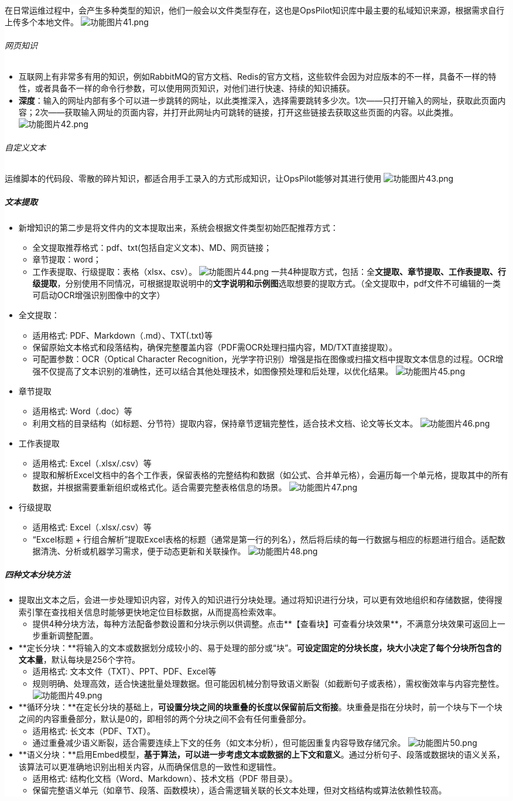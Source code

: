 在日常运维过程中，会产生多种类型的知识，他们一般会以文件类型存在，这也是OpsPilot知识库中最主要的私域知识来源，根据需求自行上传多个本地文件。
![功能图片41.png](https://static.cwoa.net/b32bf3a203414a68a5a5cbef6877d762.png)
###### 网页知识

- 互联网上有非常多有用的知识，例如RabbitMQ的官方文档、Redis的官方文档，这些软件会因为对应版本的不一样，具备不一样的特性，或者具备不一样的命令行参数，可以使用网页知识，对他们进行快速、持续的知识捕获。
- **深度**：输入的网址内部有多个可以进一步跳转的网址，以此类推深入，选择需要跳转多少次。1次——只打开输入的网址，获取此页面内容；2次——获取输入网址的页面内容，并打开此网址内可跳转的链接，打开这些链接去获取这些页面的内容。以此类推。
![功能图片42.png](https://static.cwoa.net/054b3ffd7b144dd9bcc516449785b7ab.png)
###### 自定义文本

运维脚本的代码段、零散的碎片知识，都适合用手工录入的方式形成知识，让OpsPilot能够对其进行使用
![功能图片43.png](https://static.cwoa.net/02602a90b7c14a0b903bdb0d445c8acd.png)
##### 文本****提取****

- 新增知识的第二步是将文件内的文本提取出来，系统会根据文件类型初始匹配推荐方式：
    - 全文提取推荐格式：pdf、txt(包括自定义文本)、MD、网页链接；
    - 章节提取：word；
    - 工作表提取、行级提取：表格（xlsx、csv）。
![功能图片44.png](https://static.cwoa.net/ed08bbaac3dc463aa67d139d27f75a82.png)
一共4种提取方式，包括：全**文提取、章节提取、工作表提取、行级提取**，分别使用不同情况，可根据提取说明中的**文字说明和示例图**选取想要的提取方式。（全文提取中，pdf文件不可编辑的一类可启动OCR增强识别图像中的文字）

- 全文提取：
    - 适用格式: PDF、Markdown（.md）、TXT(.txt)等
    - 保留原始文本格式和段落结构，确保完整覆盖内容（PDF需OCR处理扫描内容，MD/TXT直接提取）。
    - 可配置参数：OCR（Optical Character Recognition，光学字符识别）增强是指在图像或扫描文档中提取文本信息的过程。OCR增强不仅提高了文本识别的准确性，还可以结合其他处理技术，如图像预处理和后处理，以优化结果。
![功能图片45.png](https://static.cwoa.net/ecf673c09abb406094a35a871b42649b.png)
- 章节提取
    - 适用格式: Word（.doc）等
    - 利用文档的目录结构（如标题、分节符）提取内容，保持章节逻辑完整性，适合技术文档、论文等长文本。
![功能图片46.png](https://static.cwoa.net/67085da70b264dbdaf13d1124d6c635b.png)
- 工作表提取
    - 适用格式: Excel（.xlsx/.csv）等
    - 提取和解析Excel文档中的各个工作表，保留表格的完整结构和数据（如公式、合并单元格），会遍历每一个单元格，提取其中的所有数据，并根据需要重新组织或格式化。适合需要完整表格信息的场景。
![功能图片47.png](https://static.cwoa.net/043b46a6fe08422bb14c322023e4b1d5.png)
- 行级提取
    - 适用格式: Excel（.xlsx/.csv）等
    - “Excel标题 + 行组合解析”提取Excel表格的标题（通常是第一行的列名），然后将后续的每一行数据与相应的标题进行组合。适配数据清洗、分析或机器学习需求，便于动态更新和关联操作。
![功能图片48.png](https://static.cwoa.net/18af22ccbc21455c865f04e36ff26fa8.png)
##### 四种文本****分块****方法

- 提取出文本之后，会进一步处理知识内容，对传入的知识进行分块处理。通过将知识进行分块，可以更有效地组织和存储数据，使得搜索引擎在查找相关信息时能够更快地定位目标数据，从而提高检索效率。
    - 提供4种分块方法，每种方法配备参数设置和分块示例以供调整。点击**【查看块】可查看分块效果**，不满意分块效果可返回上一步重新调整配置。
- **定长分块：**将输入的文本或数据划分成较小的、易于处理的部分或“块”。**可设定固定的分块长度，块大小决定了每个分块所包含的文本量**，默认每块是256个字符。
    - 适用格式: 文本文件（TXT）、PPT、PDF、Excel等
    - 规则明确、处理高效，适合快速批量处理数据。但可能因机械分割导致语义断裂（如截断句子或表格），需权衡效率与内容完整性。
![功能图片49.png](https://static.cwoa.net/35cc9c15ee2a4be9bfbd2e212d227142.png)
- **循环分块：**在定长分块的基础上，**可设置分块之间的块重叠的长度以保留前后文衔接**。块重叠是指在分块时，前一个块与下一个块之间的内容重叠部分，默认是0的，即相邻的两个分块之间不会有任何重叠部分。
    - 适用格式: 长文本（PDF、TXT）。
    - 通过重叠减少语义断裂，适合需要连续上下文的任务（如文本分析），但可能因重复内容导致存储冗余。
![功能图片50.png](https://static.cwoa.net/ca58e6b14d4a4d3692541fa9193b93e5.png)
- **语义分块：**启用Embed模型，**基于算法，可以进一步考虑文本或数据的上下文和意义**。通过分析句子、段落或数据块的语义关系，该算法可以更准确地识别出相关内容，从而确保信息的一致性和逻辑性。
    - 适用格式: 结构化文档（Word、Markdown）、技术文档（PDF 带目录）。
    - 保留完整语义单元（如章节、段落、函数模块），适合需逻辑关联的长文本处理，但对文档结构或算法依赖性较高。